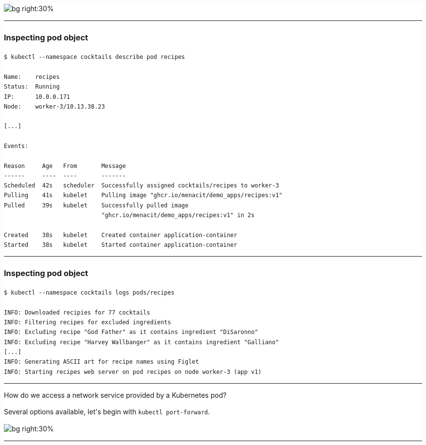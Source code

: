 ![bg right:30%](images/whale.jpg)

---
### Inspecting pod object
```
$ kubectl --namespace cocktails describe pod recipes 

Name:    recipes
Status:  Running
IP:      10.0.0.171
Node:    worker-3/10.13.38.23

[...]

Events:

Reason     Age   From       Message
------     ----  ----       -------
Scheduled  42s   scheduler  Successfully assigned cocktails/recipes to worker-3
Pulling    41s   kubelet    Pulling image "ghcr.io/menacit/demo_apps/recipes:v1"
Pulled     39s   kubelet    Successfully pulled image
                            "ghcr.io/menacit/demo_apps/recipes:v1" in 2s

Created    38s   kubelet    Created container application-container
Started    38s   kubelet    Started container application-container
```

---
### Inspecting pod object
```
$ kubectl --namespace cocktails logs pods/recipes 

INFO: Downloaded recipies for 77 cocktails
INFO: Filtering recipes for excluded ingredients
INFO: Excluding recipe "God Father" as it contains ingredient "DiSaronno"
INFO: Excluding recipe "Harvey Wallbanger" as it contains ingredient "Galliano"
[...]
INFO: Generating ASCII art for recipe names using Figlet
INFO: Starting recipes web server on pod recipes on node worker-3 (app v1)
```

---

How do we access a network service
provided by a Kubernetes pod?  

Several options available,
let's begin with `kubectl port-forward`.

![bg right:30%](images/vechicle_graveyard.jpg)

---
